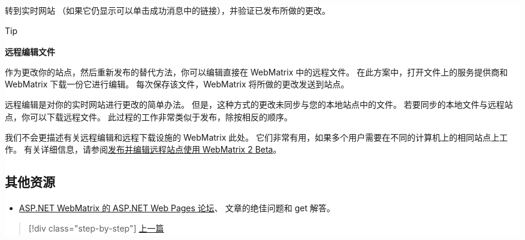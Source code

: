 转到实时网站 （如果它仍显示可以单击成功消息中的链接），并验证已发布所做的更改。

> [!TIP] 
> 
> **远程编辑文件**
> 
> 作为更改你的站点，然后重新发布的替代方法，你可以编辑直接在 WebMatrix 中的远程文件。 在此方案中，打开文件上的服务提供商和 WebMatrix 下载一份它进行编辑。 每次保存该文件，WebMatrix 将所做的更改发送到站点。
> 
> 远程编辑是对你的实时网站进行更改的简单办法。 但是，这种方式的更改未同步与您的本地站点中的文件。 若要同步的本地文件与远程站点，你可以下载远程文件。 此过程的工作非常类似于发布，除按相反的顺序。
> 
> 我们不会更描述有关远程编辑和远程下载设施的 WebMatrix 此处。 它们非常有用，如果多个用户需要在不同的计算机上的相同站点上工作。 有关详细信息，请参阅[发布并编辑远程站点使用 WebMatrix 2 Beta](https://go.microsoft.com/fwlink/?LinkId=251591)。


## <a name="additional-resources"></a>其他资源

- [ASP.NET WebMatrix 的 ASP.NET Web Pages 论坛](https://forums.asp.net/1224.aspx/1?WebMatrix+and+ASP+NET+Web+Pages)、 文章的绝佳问题和 get 解答。

>[!div class="step-by-step"]
[上一篇](layouts.md)

